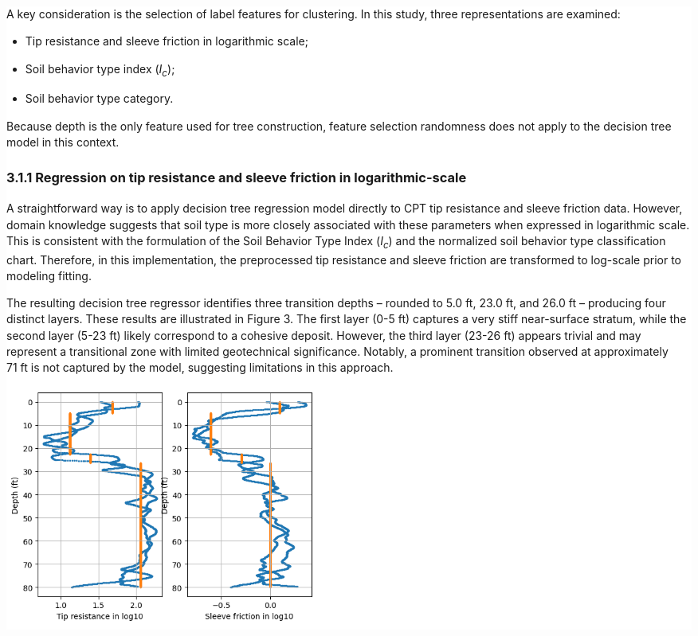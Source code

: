 A key consideration is the selection of label features for clustering.
In this study, three representations are examined:

- Tip resistance and sleeve friction in logarithmic scale;

- Soil behavior type index (*I<sub>c</sub>*);

- Soil behavior type category.

Because depth is the only feature used for tree construction, feature
selection randomness does not apply to the decision tree model in this
context.

### 3.1.1 Regression on tip resistance and sleeve friction in logarithmic-scale

A straightforward way is to apply decision tree regression model
directly to CPT tip resistance and sleeve friction data. However, domain
knowledge suggests that soil type is more closely associated with these
parameters when expressed in logarithmic scale. This is consistent with
the formulation of the Soil Behavior Type Index (*I<sub>c</sub>*) and
the normalized soil behavior type classification chart. Therefore, in
this implementation, the preprocessed tip resistance and sleeve friction
are transformed to log-scale prior to modeling fitting.

The resulting decision tree regressor identifies three transition depths
– rounded to 5.0 ft, 23.0 ft, and 26.0 ft – producing four distinct
layers. These results are illustrated in Figure 3. The first layer (0-5
ft) captures a very stiff near-surface stratum, while the second layer
(5-23 ft) likely correspond to a cohesive deposit. However, the third
layer (23-26 ft) appears trivial and may represent a transitional zone
with limited geotechnical significance. Notably, a prominent transition
observed at approximately 71 ft is not captured by the model, suggesting
limitations in this approach.

<img src="./media/image3.png"
style="width:4.06578in;height:3.11974in" />

